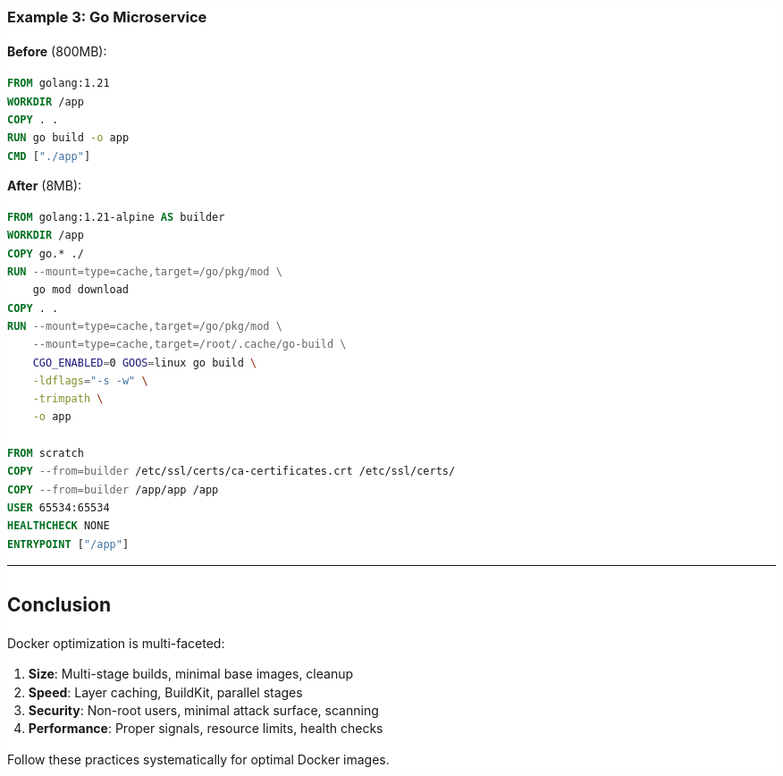 ### Example 3: Go Microservice

**Before** (800MB):

```dockerfile
FROM golang:1.21
WORKDIR /app
COPY . .
RUN go build -o app
CMD ["./app"]
```

**After** (8MB):

```dockerfile
FROM golang:1.21-alpine AS builder
WORKDIR /app
COPY go.* ./
RUN --mount=type=cache,target=/go/pkg/mod \
    go mod download
COPY . .
RUN --mount=type=cache,target=/go/pkg/mod \
    --mount=type=cache,target=/root/.cache/go-build \
    CGO_ENABLED=0 GOOS=linux go build \
    -ldflags="-s -w" \
    -trimpath \
    -o app

FROM scratch
COPY --from=builder /etc/ssl/certs/ca-certificates.crt /etc/ssl/certs/
COPY --from=builder /app/app /app
USER 65534:65534
HEALTHCHECK NONE
ENTRYPOINT ["/app"]
```

---

## Conclusion

Docker optimization is multi-faceted:

1. **Size**: Multi-stage builds, minimal base images, cleanup
2. **Speed**: Layer caching, BuildKit, parallel stages
3. **Security**: Non-root users, minimal attack surface, scanning
4. **Performance**: Proper signals, resource limits, health checks

Follow these practices systematically for optimal Docker images.
